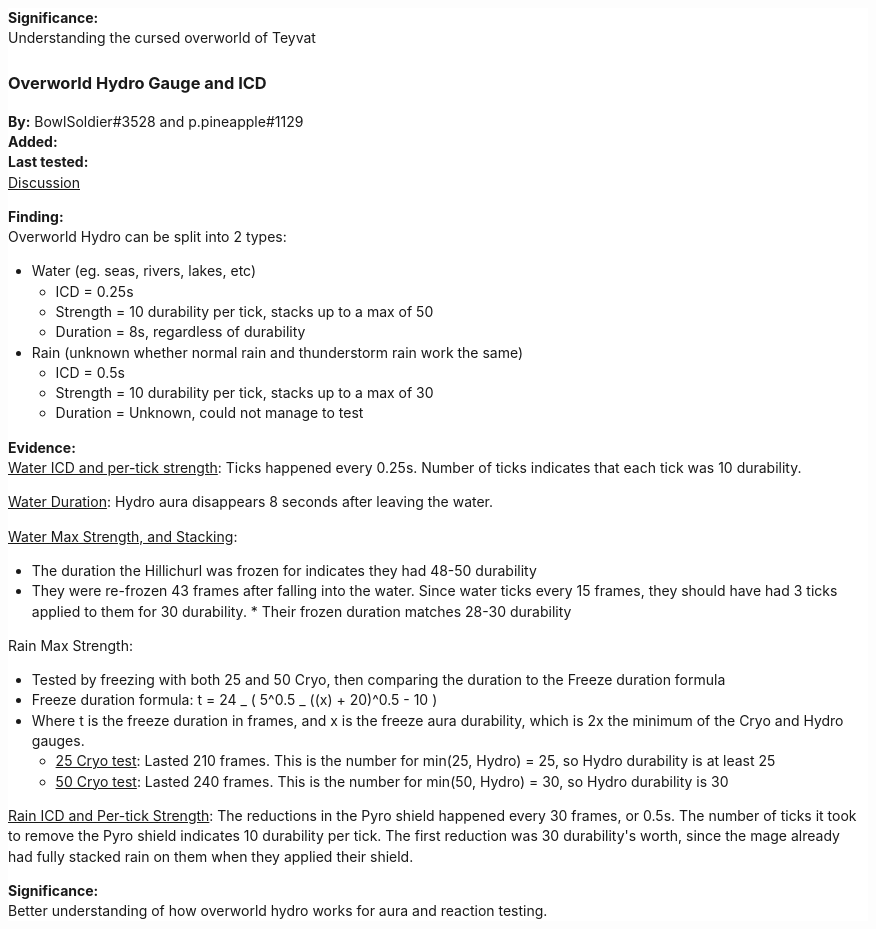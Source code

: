 **Significance:**  
Understanding the cursed overworld of Teyvat

### Overworld Hydro Gauge and ICD

**By:** BowlSoldier\#3528 and p.pineapple\#1129  
**Added:** <Version date="2021-11-05" />  
**Last tested:** <VersionHl date="2021-11-05" />  
[Discussion](https://tickets.deeznuts.moe/ticket-archive/attachments_879642528046002176_903470522577326110_transcript-overworld-hydro-gauge-and-icd.html)

**Finding:**  
Overworld Hydro can be split into 2 types:

* Water (eg. seas, rivers, lakes, etc)
  * ICD = 0.25s
  * Strength = 10 durability per tick, stacks up to a max of 50
  * Duration = 8s, regardless of durability
* Rain (unknown whether normal rain and thunderstorm rain work the same)
  * ICD = 0.5s
  * Strength = 10 durability per tick, stacks up to a max of 30
  * Duration = Unknown, could not manage to test

**Evidence:**  
[Water ICD and per-tick strength](https://youtu.be/x2yf3COJR0M): Ticks happened every 0.25s. Number of ticks indicates that each tick was 10 durability.

[Water Duration](https://youtu.be/f2j6qEDQSl8): Hydro aura disappears 8 seconds after leaving the water.

[Water Max Strength, and Stacking](https://youtu.be/r7W9h75ct2U):

* The duration the Hillichurl was frozen for indicates they had 48-50 durability
* They were re-frozen 43 frames after falling into the water. Since water ticks every 15 frames, they should have had 3 ticks applied to them for 30 durability. \* Their frozen duration matches 28-30 durability

Rain Max Strength:

* Tested by freezing with both 25 and 50 Cryo, then comparing the duration to the Freeze duration formula
* Freeze duration formula: t = 24 _ ( 5^0.5 _ ((x) + 20)^0.5 - 10 )
* Where t is the freeze duration in frames, and x is the freeze aura durability, which is 2x the minimum of the Cryo and Hydro gauges.
  * [25 Cryo test](https://youtu.be/xnmioJca29g): Lasted 210 frames. This is the number for min(25, Hydro) = 25, so Hydro durability is at least 25
  * [50 Cryo test](https://youtu.be/Lw2wvGbpY-0): Lasted 240 frames. This is the number for min(50, Hydro) = 30, so Hydro durability is 30

[Rain ICD and Per-tick Strength](https://youtu.be/Kjx3EFqfdrE): The reductions in the Pyro shield happened every 30 frames, or 0.5s. The number of ticks it took to remove the Pyro shield indicates 10 durability per tick. The first reduction was 30 durability's worth, since the mage already had fully stacked rain on them when they applied their shield.

**Significance:**  
Better understanding of how overworld hydro works for aura and reaction testing.
